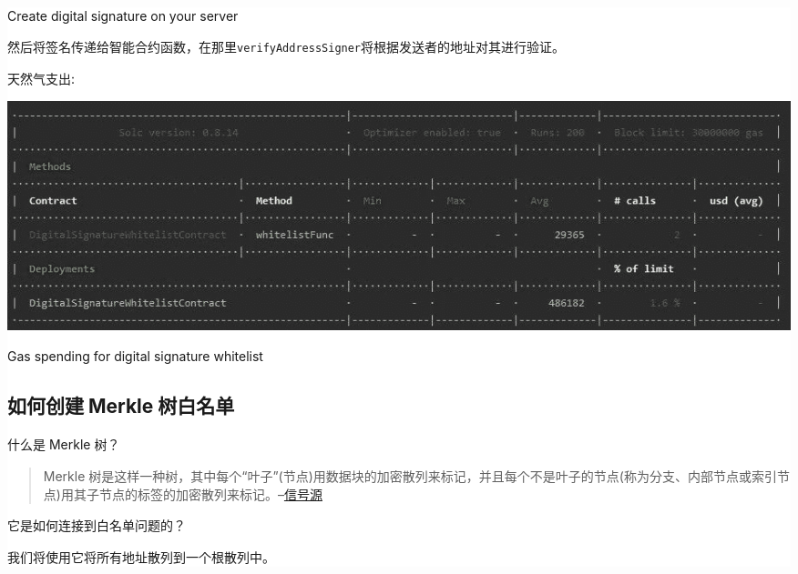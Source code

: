Create digital signature on your server 

然后将签名传递给智能合约函数，在那里`verifyAddressSigner`将根据发送者的地址对其进行验证。

天然气支出:

![Gas spending for digital signature whitelist](img/36a578b0fc2fa6889fe11fd64ee092d5.png)

Gas spending for digital signature whitelist

## 如何创建 Merkle 树白名单

什么是 Merkle 树？

> Merkle 树是这样一种树，其中每个“叶子”(节点)用数据块的加密散列来标记，并且每个不是叶子的节点(称为分支、内部节点或索引节点)用其子节点的标签的加密散列来标记。–[信号源](https://en.wikipedia.org/wiki/Merkle_tree)

它是如何连接到白名单问题的？

我们将使用它将所有地址散列到一个根散列中。
